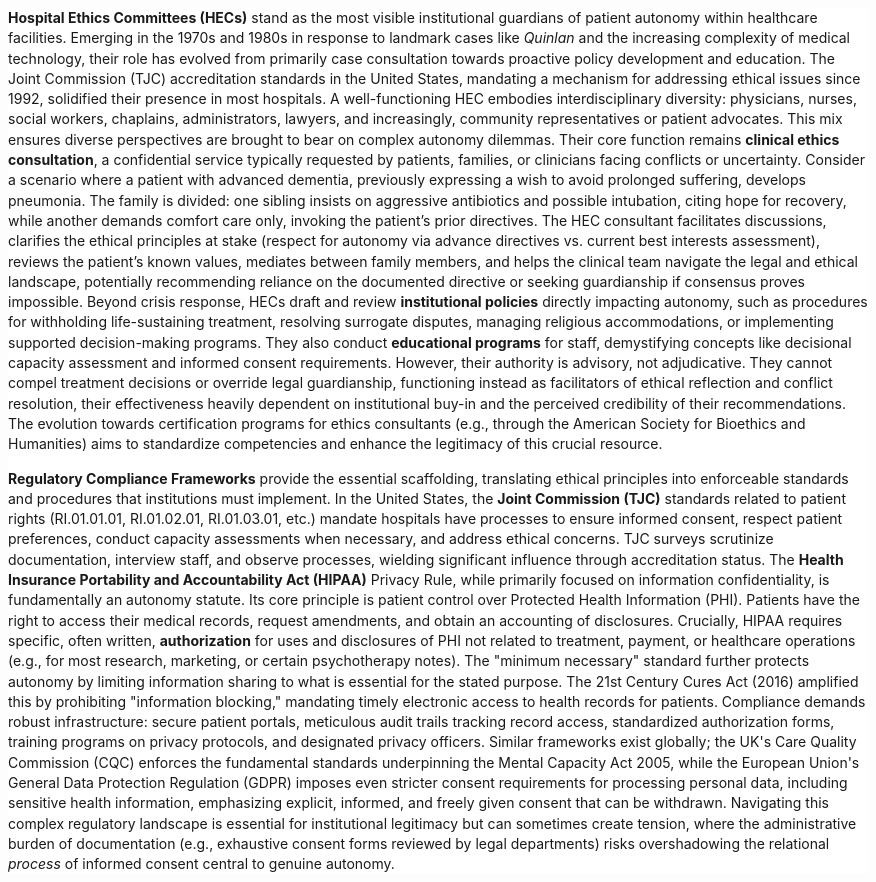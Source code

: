 **Hospital Ethics Committees (HECs)** stand as the most visible institutional guardians of patient autonomy within healthcare facilities. Emerging in the 1970s and 1980s in response to landmark cases like *Quinlan* and the increasing complexity of medical technology, their role has evolved from primarily case consultation towards proactive policy development and education. The Joint Commission (TJC) accreditation standards in the United States, mandating a mechanism for addressing ethical issues since 1992, solidified their presence in most hospitals. A well-functioning HEC embodies interdisciplinary diversity: physicians, nurses, social workers, chaplains, administrators, lawyers, and increasingly, community representatives or patient advocates. This mix ensures diverse perspectives are brought to bear on complex autonomy dilemmas. Their core function remains **clinical ethics consultation**, a confidential service typically requested by patients, families, or clinicians facing conflicts or uncertainty. Consider a scenario where a patient with advanced dementia, previously expressing a wish to avoid prolonged suffering, develops pneumonia. The family is divided: one sibling insists on aggressive antibiotics and possible intubation, citing hope for recovery, while another demands comfort care only, invoking the patient’s prior directives. The HEC consultant facilitates discussions, clarifies the ethical principles at stake (respect for autonomy via advance directives vs. current best interests assessment), reviews the patient’s known values, mediates between family members, and helps the clinical team navigate the legal and ethical landscape, potentially recommending reliance on the documented directive or seeking guardianship if consensus proves impossible. Beyond crisis response, HECs draft and review **institutional policies** directly impacting autonomy, such as procedures for withholding life-sustaining treatment, resolving surrogate disputes, managing religious accommodations, or implementing supported decision-making programs. They also conduct **educational programs** for staff, demystifying concepts like decisional capacity assessment and informed consent requirements. However, their authority is advisory, not adjudicative. They cannot compel treatment decisions or override legal guardianship, functioning instead as facilitators of ethical reflection and conflict resolution, their effectiveness heavily dependent on institutional buy-in and the perceived credibility of their recommendations. The evolution towards certification programs for ethics consultants (e.g., through the American Society for Bioethics and Humanities) aims to standardize competencies and enhance the legitimacy of this crucial resource.

**Regulatory Compliance Frameworks** provide the essential scaffolding, translating ethical principles into enforceable standards and procedures that institutions must implement. In the United States, the **Joint Commission (TJC)** standards related to patient rights (RI.01.01.01, RI.01.02.01, RI.01.03.01, etc.) mandate hospitals have processes to ensure informed consent, respect patient preferences, conduct capacity assessments when necessary, and address ethical concerns. TJC surveys scrutinize documentation, interview staff, and observe processes, wielding significant influence through accreditation status. The **Health Insurance Portability and Accountability Act (HIPAA)** Privacy Rule, while primarily focused on information confidentiality, is fundamentally an autonomy statute. Its core principle is patient control over Protected Health Information (PHI). Patients have the right to access their medical records, request amendments, and obtain an accounting of disclosures. Crucially, HIPAA requires specific, often written, **authorization** for uses and disclosures of PHI not related to treatment, payment, or healthcare operations (e.g., for most research, marketing, or certain psychotherapy notes). The "minimum necessary" standard further protects autonomy by limiting information sharing to what is essential for the stated purpose. The 21st Century Cures Act (2016) amplified this by prohibiting "information blocking," mandating timely electronic access to health records for patients. Compliance demands robust infrastructure: secure patient portals, meticulous audit trails tracking record access, standardized authorization forms, training programs on privacy protocols, and designated privacy officers. Similar frameworks exist globally; the UK's Care Quality Commission (CQC) enforces the fundamental standards underpinning the Mental Capacity Act 2005, while the European Union's General Data Protection Regulation (GDPR) imposes even stricter consent requirements for processing personal data, including sensitive health information, emphasizing explicit, informed, and freely given consent that can be withdrawn. Navigating this complex regulatory landscape is essential for institutional legitimacy but can sometimes create tension, where the administrative burden of documentation (e.g., exhaustive consent forms reviewed by legal departments) risks overshadowing the relational *process* of informed consent central to genuine autonomy.
